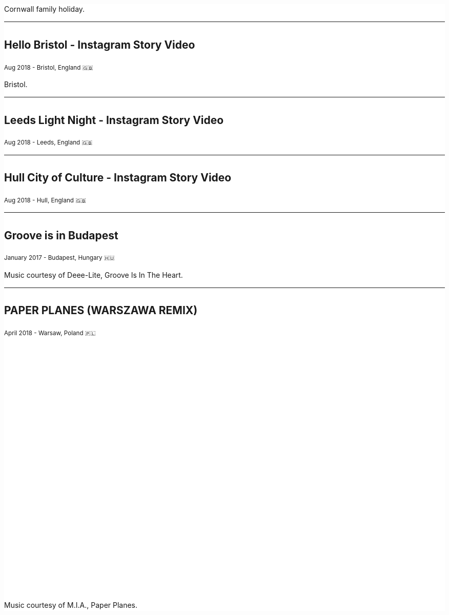 Cornwall family holiday.

<iframe src='https://www.youtube.com/embed/tz7N01KTliA' frameborder='0' allowfullscreen></iframe>


---


## Hello Bristol - Instagram Story Video
<small>Aug 2018 - Bristol, England 🇬🇧</small>

Bristol.

<iframe src='https://www.youtube.com/embed/TvC9ytp_Q6c' frameborder='0' allowfullscreen></iframe>


---


## Leeds Light Night - Instagram Story Video
<small>Aug 2018 - Leeds, England 🇬🇧</small>

<iframe src='https://www.youtube.com/embed/m23ddqVmlbw' frameborder='0' allowfullscreen></iframe>


---


## Hull City of Culture - Instagram Story Video
<small>Aug 2018 - Hull, England 🇬🇧</small>

<iframe src='https://www.youtube.com/embed/VLCMjLSeawA' frameborder='0' allowfullscreen></iframe>


---

## Groove is in Budapest
<small>January 2017 - Budapest, Hungary 🇭🇺</small>

<iframe src='https://www.youtube.com/embed/lIzAgN7c6D4' frameborder='0' allowfullscreen></iframe>

Music courtesy of Deee-Lite, Groove Is In The Heart.

---
## PAPER PLANES (WARSZAWA REMIX)
<small>April 2018 - Warsaw, Poland 🇵🇱 </small>

<style>.embed-container { position: relative; padding-bottom: 56.25%; height: 0; overflow: hidden; max-width: 100%; } .embed-container iframe, .embed-container object, .embed-container embed { position: absolute; top: 0; left: 0; width: 100%; height: 100%; }</style><div class='embed-container'><iframe src="https://drive.google.com/file/d/1c5AZRUbdG3p9DKbsoMRTbYVjGdVGVGuP/preview" frameborder='0' allowfullscreen></iframe></div>

Music courtesy of M.I.A., Paper Planes.
